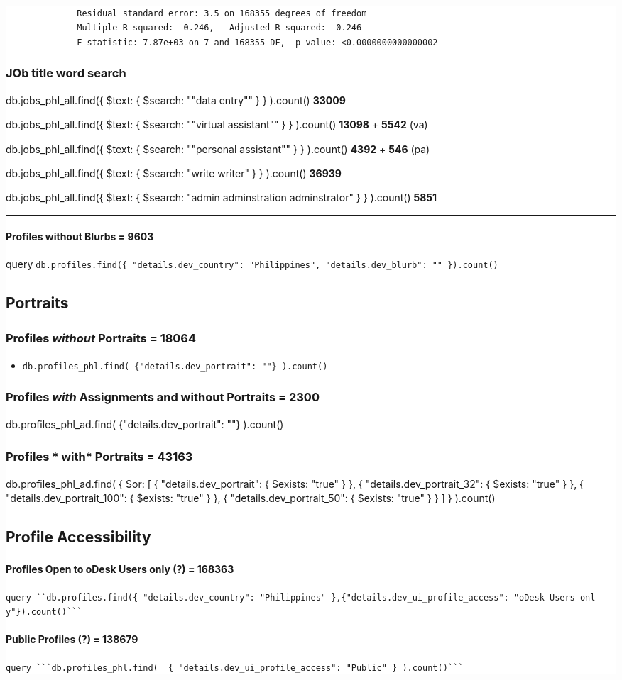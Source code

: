                   Residual standard error: 3.5 on 168355 degrees of freedom
                  Multiple R-squared:  0.246,	Adjusted R-squared:  0.246
                  F-statistic: 7.87e+03 on 7 and 168355 DF,  p-value: <0.0000000000000002                



### JOb title word search

db.jobs_phl_all.find({ $text: { $search: "\"data entry\"" } } ).count() **33009**

db.jobs_phl_all.find({ $text: { $search: "\"virtual assistant\"" } } ).count() **13098** + **5542**  (va)

db.jobs_phl_all.find({ $text: { $search: "\"personal assistant\"" } } ).count() **4392** + **546** (pa)

db.jobs_phl_all.find({ $text: { $search: "write writer" } } ).count() **36939**

db.jobs_phl_all.find({ $text: { $search: "admin adminstration adminstrator" } } ).count() **5851**

-------------------------------

#### Profiles without Blurbs = 9603

query ```db.profiles.find({ "details.dev_country": "Philippines", "details.dev_blurb": "" }).count()```


## Portraits

### Profiles *without* Portraits = **18064**
* `db.profiles_phl.find( {"details.dev_portrait": ""} ).count()`

### Profiles *with* Assignments and without Portraits = **2300**

db.profiles_phl_ad.find( {"details.dev_portrait": ""} ).count()


### Profiles * with* Portraits = 43163

db.profiles_phl_ad.find( { $or: [ { "details.dev_portrait": { $exists: "true" } }, { "details.dev_portrait_32": { $exists: "true" } }, { "details.dev_portrait_100": { $exists: "true" } }, { "details.dev_portrait_50": { $exists: "true" } } ] } ).count()

## Profile Accessibility

#### Profiles Open to oDesk Users only (?) = 168363

    query ``db.profiles.find({ "details.dev_country": "Philippines" },{"details.dev_ui_profile_access": "oDesk Users only"}).count()```

#### Public Profiles (?) = 138679

    query ```db.profiles_phl.find(  { "details.dev_ui_profile_access": "Public" } ).count()```
